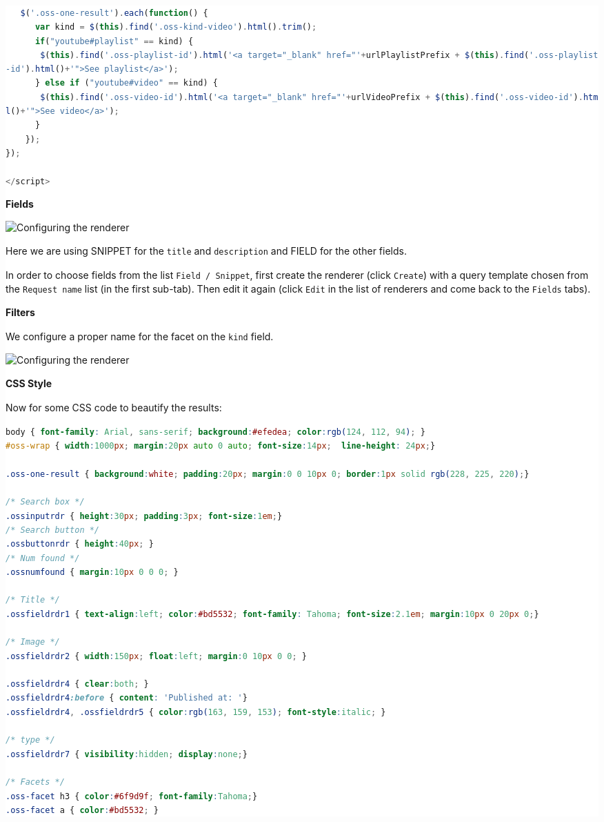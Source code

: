 ```javascript
   $('.oss-one-result').each(function() {
      var kind = $(this).find('.oss-kind-video').html().trim();    
      if("youtube#playlist" == kind) {
       $(this).find('.oss-playlist-id').html('<a target="_blank" href="'+urlPlaylistPrefix + $(this).find('.oss-playlist-id').html()+'">See playlist</a>');
      } else if ("youtube#video" == kind) {
       $(this).find('.oss-video-id').html('<a target="_blank" href="'+urlVideoPrefix + $(this).find('.oss-video-id').html()+'">See video</a>');
      }
    });   
});

</script>
```

**Fields**

![Configuring the renderer](oss-json-api-renderer2.png)

Here we are using SNIPPET for the `title` and `description` and FIELD for the other fields.

In order to choose fields from the list `Field / Snippet`, first create the renderer (click `Create`) with a query template chosen from the `Request name` list (in the first sub-tab). Then edit it again (click `Edit` in the list of renderers and come back to the `Fields` tabs).

**Filters**

We configure a proper name for the facet on the `kind` field.

![Configuring the renderer](oss-json-api-renderer3.png)

**CSS Style**

Now for some CSS code to beautify the results:

```css
body { font-family: Arial, sans-serif; background:#efedea; color:rgb(124, 112, 94); }
#oss-wrap { width:1000px; margin:20px auto 0 auto; font-size:14px;  line-height: 24px;}

.oss-one-result { background:white; padding:20px; margin:0 0 10px 0; border:1px solid rgb(228, 225, 220);}

/* Search box */
.ossinputrdr { height:30px; padding:3px; font-size:1em;}
/* Search button */
.ossbuttonrdr { height:40px; }
/* Num found */
.ossnumfound { margin:10px 0 0 0; }

/* Title */
.ossfieldrdr1 { text-align:left; color:#bd5532; font-family: Tahoma; font-size:2.1em; margin:10px 0 20px 0;}

/* Image */
.ossfieldrdr2 { width:150px; float:left; margin:0 10px 0 0; }

.ossfieldrdr4 { clear:both; }
.ossfieldrdr4:before { content: 'Published at: '}
.ossfieldrdr4, .ossfieldrdr5 { color:rgb(163, 159, 153); font-style:italic; }

/* type */
.ossfieldrdr7 { visibility:hidden; display:none;}

/* Facets */
.oss-facet h3 { color:#6f9d9f; font-family:Tahoma;}
.oss-facet a { color:#bd5532; }
```